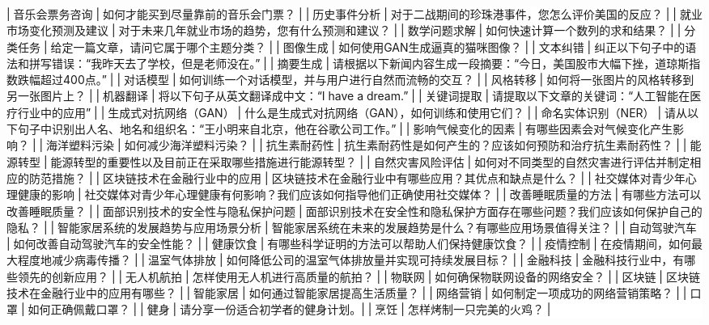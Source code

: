 | 音乐会票务咨询                 | 如何才能买到尽量靠前的音乐会门票？                                             |
| 历史事件分析                     | 对于二战期间的珍珠港事件，您怎么评价美国的反应？                             |
| 就业市场变化预测及建议   | 对于未来几年就业市场的趋势，您有什么预测和建议？                           |
| 数学问题求解                     | 如何快速计算一个数列的求和结果？                                                 |
| 分类任务                        | 给定一篇文章，请问它属于哪个主题分类？                          |
| 图像生成                        | 如何使用GAN生成逼真的猫咪图像？                                |
| 文本纠错                        | 纠正以下句子中的语法和拼写错误：“我昨天去了学校，但是老师没在。” |
| 摘要生成                        | 请根据以下新闻内容生成一段摘要：“今日，美国股市大幅下挫，道琼斯指数跌幅超过400点。” |
| 对话模型                        | 如何训练一个对话模型，并与用户进行自然而流畅的交互？             |
| 风格转移                        | 如何将一张图片的风格转移到另一张图片上？                        |
| 机器翻译                        | 将以下句子从英文翻译成中文：“I have a dream.”                   |
| 关键词提取                      | 请提取以下文章的关键词：“人工智能在医疗行业中的应用”                |
| 生成式对抗网络（GAN）          | 什么是生成式对抗网络（GAN），如何训练和使用它们？                |
| 命名实体识别（NER）            | 请从以下句子中识别出人名、地名和组织名：“王小明来自北京，他在谷歌公司工作。” |
| 影响气候变化的因素                     | 有哪些因素会对气候变化产生影响？                             |
| 海洋塑料污染                           | 如何减少海洋塑料污染？                                       |
| 抗生素耐药性                           | 抗生素耐药性是如何产生的？应该如何预防和治疗抗生素耐药性？     |
| 能源转型                               | 能源转型的重要性以及目前正在采取哪些措施进行能源转型？       |
| 自然灾害风险评估                     | 如何对不同类型的自然灾害进行评估并制定相应的防范措施？         |
| 区块链技术在金融行业中的应用         | 区块链技术在金融行业中有哪些应用？其优点和缺点是什么？        |
| 社交媒体对青少年心理健康的影响       | 社交媒体对青少年心理健康有何影响？我们应该如何指导他们正确使用社交媒体？ |
| 改善睡眠质量的方法                   | 有哪些方法可以改善睡眠质量？                                 |
| 面部识别技术的安全性与隐私保护问题   | 面部识别技术在安全性和隐私保护方面存在哪些问题？我们应该如何保护自己的隐私？ |
| 智能家居系统的发展趋势与应用场景分析 | 智能家居系统在未来的发展趋势是什么？有哪些应用场景值得关注？ |
| 自动驾驶汽车 | 如何改善自动驾驶汽车的安全性能？ |
| 健康饮食 | 有哪些科学证明的方法可以帮助人们保持健康饮食？ |
| 疫情控制 | 在疫情期间，如何最大程度地减少病毒传播？ |
| 温室气体排放 | 如何降低公司的温室气体排放量并实现可持续发展目标？ |
| 金融科技 | 金融科技行业中，有哪些领先的创新应用？ |
| 无人机航拍 | 怎样使用无人机进行高质量的航拍？ |
| 物联网 | 如何确保物联网设备的网络安全？ |
| 区块链 | 区块链技术在金融行业中的应用有哪些？ |
| 智能家居 | 如何通过智能家居提高生活质量？ |
| 网络营销 | 如何制定一项成功的网络营销策略？ |
| 口罩 | 如何正确佩戴口罩？ |
| 健身 | 请分享一份适合初学者的健身计划。|
| 烹饪 | 怎样烤制一只完美的火鸡？ |